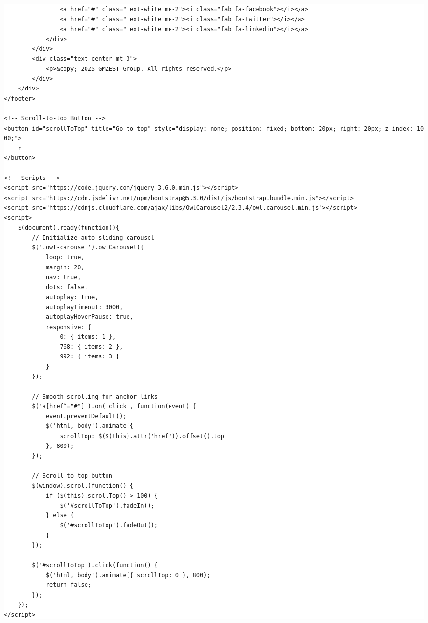                     <a href="#" class="text-white me-2"><i class="fab fa-facebook"></i></a>
                    <a href="#" class="text-white me-2"><i class="fab fa-twitter"></i></a>
                    <a href="#" class="text-white me-2"><i class="fab fa-linkedin"></i></a>
                </div>
            </div>
            <div class="text-center mt-3">
                <p>&copy; 2025 GMZEST Group. All rights reserved.</p>
            </div>
        </div>
    </footer>

    <!-- Scroll-to-top Button -->
    <button id="scrollToTop" title="Go to top" style="display: none; position: fixed; bottom: 20px; right: 20px; z-index: 1000;">
        ↑
    </button>

    <!-- Scripts -->
    <script src="https://code.jquery.com/jquery-3.6.0.min.js"></script>
    <script src="https://cdn.jsdelivr.net/npm/bootstrap@5.3.0/dist/js/bootstrap.bundle.min.js"></script>
    <script src="https://cdnjs.cloudflare.com/ajax/libs/OwlCarousel2/2.3.4/owl.carousel.min.js"></script>
    <script>
        $(document).ready(function(){
            // Initialize auto-sliding carousel
            $('.owl-carousel').owlCarousel({
                loop: true,
                margin: 20,
                nav: true,
                dots: false,
                autoplay: true,
                autoplayTimeout: 3000,
                autoplayHoverPause: true,
                responsive: {
                    0: { items: 1 },
                    768: { items: 2 },
                    992: { items: 3 }
                }
            });

            // Smooth scrolling for anchor links
            $('a[href^="#"]').on('click', function(event) {
                event.preventDefault();
                $('html, body').animate({
                    scrollTop: $($(this).attr('href')).offset().top
                }, 800);
            });

            // Scroll-to-top button
            $(window).scroll(function() {
                if ($(this).scrollTop() > 100) {
                    $('#scrollToTop').fadeIn();
                } else {
                    $('#scrollToTop').fadeOut();
                }
            });

            $('#scrollToTop').click(function() {
                $('html, body').animate({ scrollTop: 0 }, 800);
                return false;
            });
        });
    </script>
</body>
</html>
